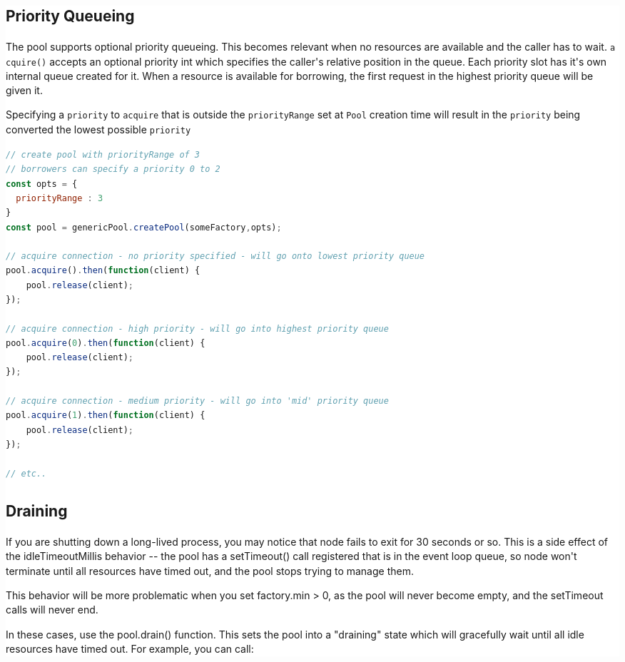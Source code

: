 
## Priority Queueing

The pool supports optional priority queueing.  This becomes relevant when no resources are available and the caller has to wait. `acquire()` accepts an optional priority int which
specifies the caller's relative position in the queue. Each priority slot has it's own internal queue created for it. When a resource is available for borrowing, the first request in the highest priority queue will be given it.

Specifying a `priority` to `acquire` that is outside the `priorityRange` set at `Pool` creation time will result in the `priority` being converted the lowest possible `priority` 

```js
// create pool with priorityRange of 3
// borrowers can specify a priority 0 to 2
const opts = {
  priorityRange : 3
}
const pool = genericPool.createPool(someFactory,opts);

// acquire connection - no priority specified - will go onto lowest priority queue
pool.acquire().then(function(client) {
    pool.release(client);
});

// acquire connection - high priority - will go into highest priority queue
pool.acquire(0).then(function(client) {
    pool.release(client);
});

// acquire connection - medium priority - will go into 'mid' priority queue
pool.acquire(1).then(function(client) {
    pool.release(client);
});

// etc..
```

## Draining

If you are shutting down a long-lived process, you may notice
that node fails to exit for 30 seconds or so.  This is a side
effect of the idleTimeoutMillis behavior -- the pool has a
setTimeout() call registered that is in the event loop queue, so
node won't terminate until all resources have timed out, and the pool
stops trying to manage them.

This behavior will be more problematic when you set factory.min > 0,
as the pool will never become empty, and the setTimeout calls will
never end.

In these cases, use the pool.drain() function.  This sets the pool
into a "draining" state which will gracefully wait until all
idle resources have timed out.  For example, you can call:
